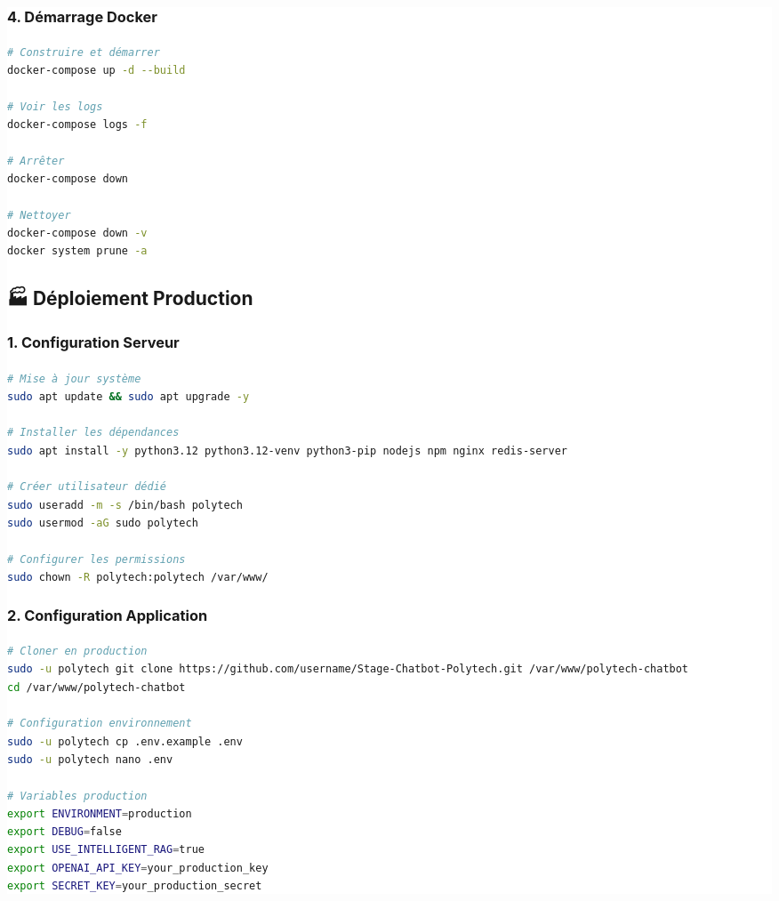### 4. Démarrage Docker

```bash
# Construire et démarrer
docker-compose up -d --build

# Voir les logs
docker-compose logs -f

# Arrêter
docker-compose down

# Nettoyer
docker-compose down -v
docker system prune -a
```

## 🏭 Déploiement Production

### 1. Configuration Serveur

```bash
# Mise à jour système
sudo apt update && sudo apt upgrade -y

# Installer les dépendances
sudo apt install -y python3.12 python3.12-venv python3-pip nodejs npm nginx redis-server

# Créer utilisateur dédié
sudo useradd -m -s /bin/bash polytech
sudo usermod -aG sudo polytech

# Configurer les permissions
sudo chown -R polytech:polytech /var/www/
```

### 2. Configuration Application

```bash
# Cloner en production
sudo -u polytech git clone https://github.com/username/Stage-Chatbot-Polytech.git /var/www/polytech-chatbot
cd /var/www/polytech-chatbot

# Configuration environnement
sudo -u polytech cp .env.example .env
sudo -u polytech nano .env

# Variables production
export ENVIRONMENT=production
export DEBUG=false
export USE_INTELLIGENT_RAG=true
export OPENAI_API_KEY=your_production_key
export SECRET_KEY=your_production_secret
```
